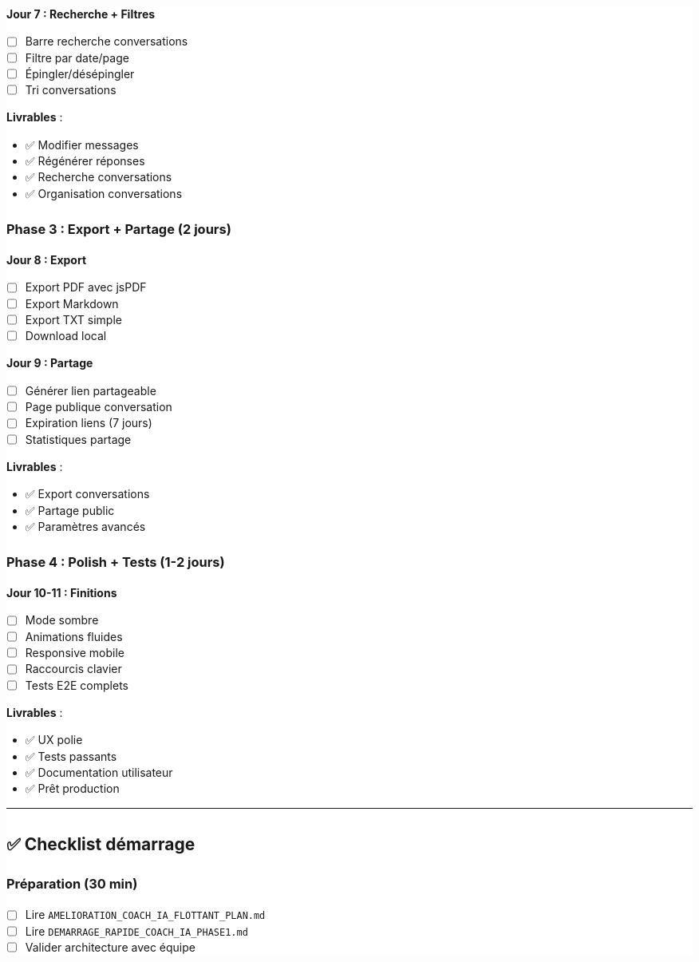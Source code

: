 **Jour 7 : Recherche + Filtres**
- [ ] Barre recherche conversations
- [ ] Filtre par date/page
- [ ] Épingler/désépingler
- [ ] Tri conversations

**Livrables** :
- ✅ Modifier messages
- ✅ Régénérer réponses
- ✅ Recherche conversations
- ✅ Organisation conversations

### Phase 3 : Export + Partage (2 jours)

**Jour 8 : Export**
- [ ] Export PDF avec jsPDF
- [ ] Export Markdown
- [ ] Export TXT simple
- [ ] Download local

**Jour 9 : Partage**
- [ ] Générer lien partageable
- [ ] Page publique conversation
- [ ] Expiration liens (7 jours)
- [ ] Statistiques partage

**Livrables** :
- ✅ Export conversations
- ✅ Partage public
- ✅ Paramètres avancés

### Phase 4 : Polish + Tests (1-2 jours)

**Jour 10-11 : Finitions**
- [ ] Mode sombre
- [ ] Animations fluides
- [ ] Responsive mobile
- [ ] Raccourcis clavier
- [ ] Tests E2E complets

**Livrables** :
- ✅ UX polie
- ✅ Tests passants
- ✅ Documentation utilisateur
- ✅ Prêt production

---

## ✅ Checklist démarrage

### Préparation (30 min)
- [ ] Lire `AMELIORATION_COACH_IA_FLOTTANT_PLAN.md`
- [ ] Lire `DEMARRAGE_RAPIDE_COACH_IA_PHASE1.md`
- [ ] Valider architecture avec équipe
